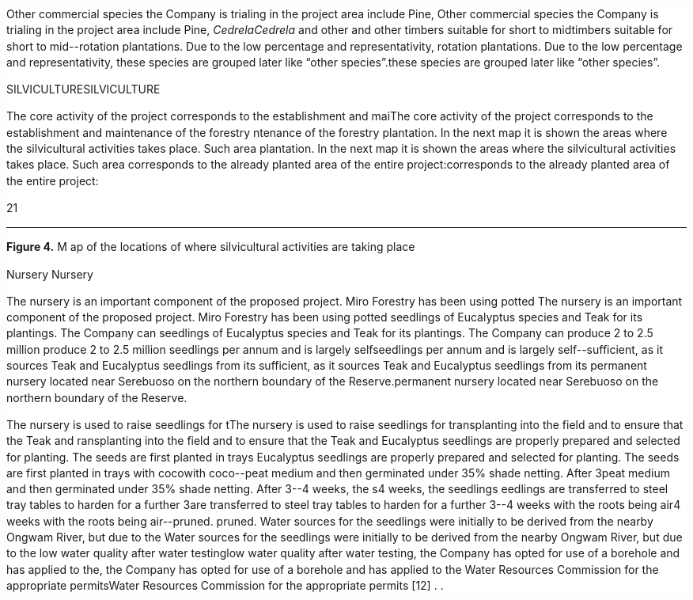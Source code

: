 

Other commercial species the Company is trialing in the project area include Pine, Other commercial species the Company is trialing in the project area include Pine, *CedrelaCedrela* and other and other
timbers suitable for short to midtimbers suitable for short to mid--rotation plantations. Due to the low percentage and representativity, rotation plantations. Due to the low percentage and representativity,
these species are grouped later like “other species”.these species are grouped later like “other species”.

SILVICULTURESILVICULTURE

The core activity of the project corresponds to the establishment and maiThe core activity of the project corresponds to the establishment and maintenance of the forestry ntenance of the forestry
plantation. In the next map it is shown the areas where the silvicultural activities takes place. Such area plantation. In the next map it is shown the areas where the silvicultural activities takes place. Such area
corresponds to the already planted area of the entire project:corresponds to the already planted area of the entire project:

21


-----

**Figure 4.** M ap of the locations of where silvicultural activities are taking place

Nursery Nursery

The nursery is an important component of the proposed project. Miro Forestry has been using potted The nursery is an important component of the proposed project. Miro Forestry has been using potted
seedlings of Eucalyptus species and Teak for its plantings. The Company can seedlings of Eucalyptus species and Teak for its plantings. The Company can produce 2 to 2.5 million produce 2 to 2.5 million
seedlings per annum and is largely selfseedlings per annum and is largely self--sufficient, as it sources Teak and Eucalyptus seedlings from its sufficient, as it sources Teak and Eucalyptus seedlings from its
permanent nursery located near Serebuoso on the northern boundary of the Reserve.permanent nursery located near Serebuoso on the northern boundary of the Reserve.

The nursery is used to raise seedlings for tThe nursery is used to raise seedlings for transplanting into the field and to ensure that the Teak and ransplanting into the field and to ensure that the Teak and
Eucalyptus seedlings are properly prepared and selected for planting. The seeds are first planted in trays Eucalyptus seedlings are properly prepared and selected for planting. The seeds are first planted in trays
with cocowith coco--peat medium and then germinated under 35% shade netting. After 3peat medium and then germinated under 35% shade netting. After 3--4 weeks, the s4 weeks, the seedlings eedlings
are transferred to steel tray tables to harden for a further 3are transferred to steel tray tables to harden for a further 3--4 weeks with the roots being air4 weeks with the roots being air--pruned. pruned.
Water sources for the seedlings were initially to be derived from the nearby Ongwam River, but due to the Water sources for the seedlings were initially to be derived from the nearby Ongwam River, but due to the
low water quality after water testinglow water quality after water testing, the Company has opted for use of a borehole and has applied to the, the Company has opted for use of a borehole and has applied to the
Water Resources Commission for the appropriate permitsWater Resources Commission for the appropriate permits [12] . .
